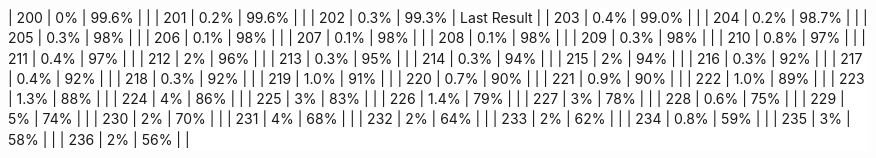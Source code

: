 | 200 | 0% | 99.6% |  |
| 201 | 0.2% | 99.6% |  |
| 202 | 0.3% | 99.3% | Last Result |
| 203 | 0.4% | 99.0% |  |
| 204 | 0.2% | 98.7% |  |
| 205 | 0.3% | 98% |  |
| 206 | 0.1% | 98% |  |
| 207 | 0.1% | 98% |  |
| 208 | 0.1% | 98% |  |
| 209 | 0.3% | 98% |  |
| 210 | 0.8% | 97% |  |
| 211 | 0.4% | 97% |  |
| 212 | 2% | 96% |  |
| 213 | 0.3% | 95% |  |
| 214 | 0.3% | 94% |  |
| 215 | 2% | 94% |  |
| 216 | 0.3% | 92% |  |
| 217 | 0.4% | 92% |  |
| 218 | 0.3% | 92% |  |
| 219 | 1.0% | 91% |  |
| 220 | 0.7% | 90% |  |
| 221 | 0.9% | 90% |  |
| 222 | 1.0% | 89% |  |
| 223 | 1.3% | 88% |  |
| 224 | 4% | 86% |  |
| 225 | 3% | 83% |  |
| 226 | 1.4% | 79% |  |
| 227 | 3% | 78% |  |
| 228 | 0.6% | 75% |  |
| 229 | 5% | 74% |  |
| 230 | 2% | 70% |  |
| 231 | 4% | 68% |  |
| 232 | 2% | 64% |  |
| 233 | 2% | 62% |  |
| 234 | 0.8% | 59% |  |
| 235 | 3% | 58% |  |
| 236 | 2% | 56% |  |